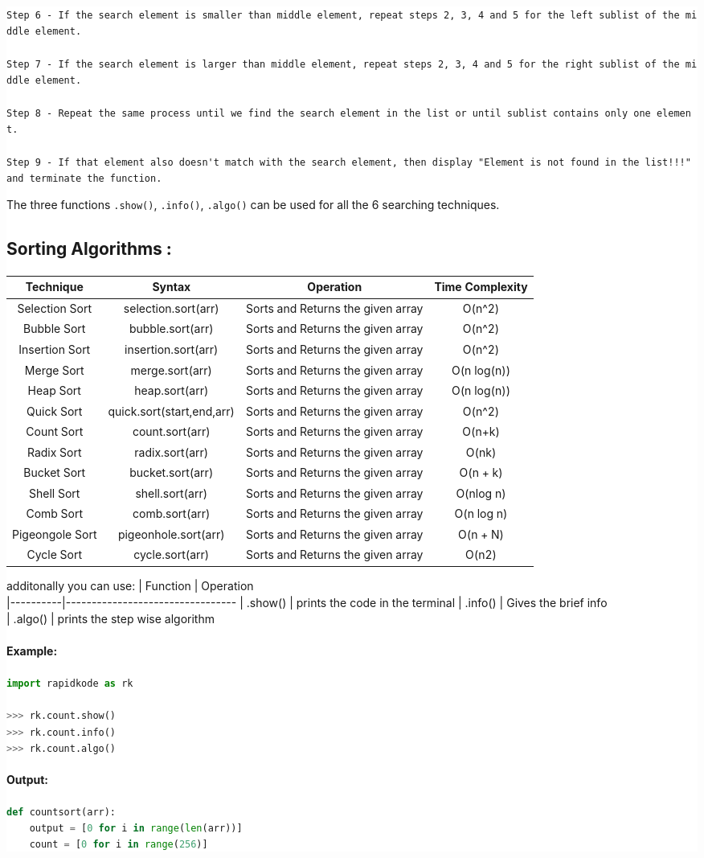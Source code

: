 ```
Step 6 - If the search element is smaller than middle element, repeat steps 2, 3, 4 and 5 for the left sublist of the middle element.

Step 7 - If the search element is larger than middle element, repeat steps 2, 3, 4 and 5 for the right sublist of the middle element.

Step 8 - Repeat the same process until we find the search element in the list or until sublist contains only one element.

Step 9 - If that element also doesn't match with the search element, then display "Element is not found in the list!!!" and terminate the function.
```
The three functions `.show()`, `.info()`, `.algo()` can be used for all the 6 searching techniques.

## Sorting Algorithms :

| **Technique**   | **Syntax**                | **Operation**                     | **Time Complexity** |
|:---------------:|:-------------------------:|:---------------------------------:|:-------------------:|
| Selection Sort  | selection.sort(arr)       | Sorts and Returns the given array | O(n^2)              |
| Bubble Sort     | bubble.sort(arr)          | Sorts and Returns the given array | O(n^2)              |
| Insertion Sort  | insertion.sort(arr)       | Sorts and Returns the given array | O(n^2)              |
| Merge Sort      | merge.sort(arr)           | Sorts and Returns the given array | O(n log(n))	        |
| Heap Sort       | heap.sort(arr)            | Sorts and Returns the given array | O(n log(n))         |
| Quick Sort      | quick.sort(start,end,arr) | Sorts and Returns the given array | O(n^2)              |
| Count Sort      | count.sort(arr)           | Sorts and Returns the given array | O(n+k)              |
| Radix Sort      | radix.sort(arr)           | Sorts and Returns the given array | O(nk)               |
| Bucket Sort     | bucket.sort(arr)          | Sorts and Returns the given array |  O(n + k)           |
| Shell Sort      | shell.sort(arr)           | Sorts and Returns the given array | O(nlog n)           |
| Comb Sort       | comb.sort(arr)            | Sorts and Returns the given array | O(n log n)          |
| Pigeongole Sort | pigeonhole.sort(arr)      | Sorts and Returns the given array |  O(n + N)           |
| Cycle Sort      | cycle.sort(arr)           | Sorts and Returns the given array | O(n2)               |

additonally you can use:
| Function | Operation                       
|----------|---------------------------------
| .show()  | prints the code in the terminal 
| .info()  | Gives the brief info            
| .algo()  | prints the step wise algorithm  

#### Example:
```python
import rapidkode as rk

>>> rk.count.show()
>>> rk.count.info()
>>> rk.count.algo()
```
#### Output:
```python
def countsort(arr):
    output = [0 for i in range(len(arr))]
    count = [0 for i in range(256)]
```